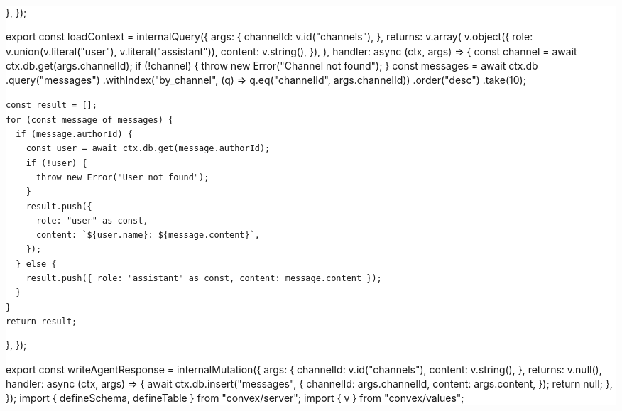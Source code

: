   },
});

export const loadContext = internalQuery({
  args: {
    channelId: v.id("channels"),
  },
  returns: v.array(
    v.object({
      role: v.union(v.literal("user"), v.literal("assistant")),
      content: v.string(),
    }),
  ),
  handler: async (ctx, args) => {
    const channel = await ctx.db.get(args.channelId);
    if (!channel) {
      throw new Error("Channel not found");
    }
    const messages = await ctx.db
      .query("messages")
      .withIndex("by_channel", (q) => q.eq("channelId", args.channelId))
      .order("desc")
      .take(10);

    const result = [];
    for (const message of messages) {
      if (message.authorId) {
        const user = await ctx.db.get(message.authorId);
        if (!user) {
          throw new Error("User not found");
        }
        result.push({
          role: "user" as const,
          content: `${user.name}: ${message.content}`,
        });
      } else {
        result.push({ role: "assistant" as const, content: message.content });
      }
    }
    return result;
  },
});

export const writeAgentResponse = internalMutation({
  args: {
    channelId: v.id("channels"),
    content: v.string(),
  },
  returns: v.null(),
  handler: async (ctx, args) => {
    await ctx.db.insert("messages", {
      channelId: args.channelId,
      content: args.content,
    });
    return null;
  },
});
    </file>
    <file path="convex/schema.ts">
      import { defineSchema, defineTable } from "convex/server";
import { v } from "convex/values";
